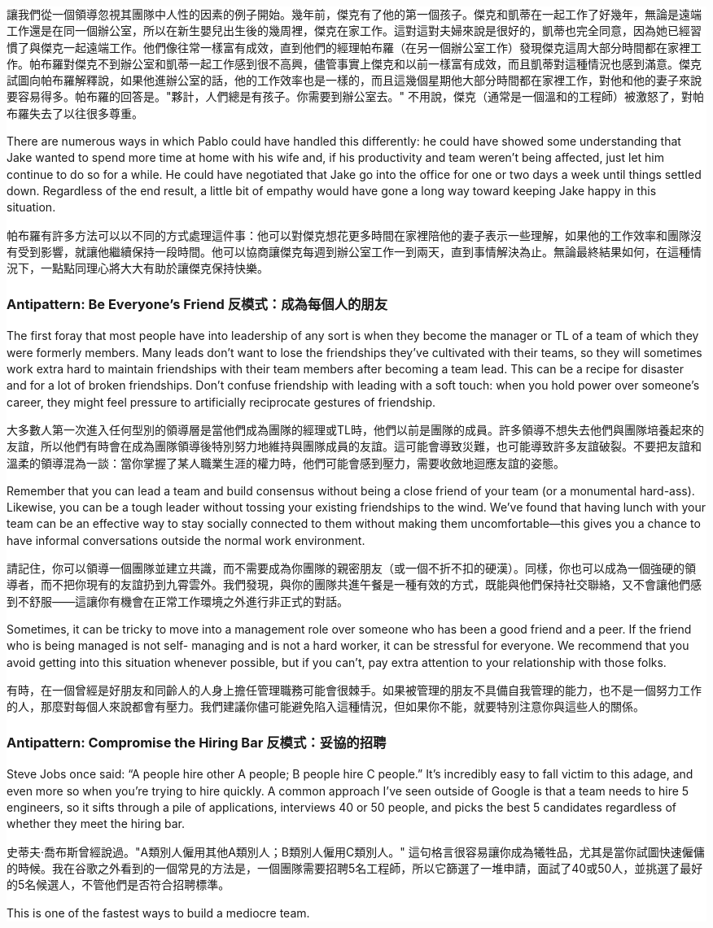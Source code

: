 讓我們從一個領導忽視其團隊中人性的因素的例子開始。幾年前，傑克有了他的第一個孩子。傑克和凱蒂在一起工作了好幾年，無論是遠端工作還是在同一個辦公室，所以在新生嬰兒出生後的幾周裡，傑克在家工作。這對這對夫婦來說是很好的，凱蒂也完全同意，因為她已經習慣了與傑克一起遠端工作。他們像往常一樣富有成效，直到他們的經理帕布羅（在另一個辦公室工作）發現傑克這周大部分時間都在家裡工作。帕布羅對傑克不到辦公室和凱蒂一起工作感到很不高興，儘管事實上傑克和以前一樣富有成效，而且凱蒂對這種情況也感到滿意。傑克試圖向帕布羅解釋說，如果他進辦公室的話，他的工作效率也是一樣的，而且這幾個星期他大部分時間都在家裡工作，對他和他的妻子來說要容易得多。帕布羅的回答是。"夥計，人們總是有孩子。你需要到辦公室去。" 不用說，傑克（通常是一個溫和的工程師）被激怒了，對帕布羅失去了以往很多尊重。

There are numerous ways in which Pablo could have handled this differently: he could have showed some understanding that Jake wanted to spend more time at home with his wife and, if his productivity and team weren’t being affected, just let him continue to do so for a while. He could have negotiated that Jake go into the office for one or two days a week until things settled down. Regardless of the end result, a little bit of empathy would have gone a long way toward keeping Jake happy in this situation.

帕布羅有許多方法可以以不同的方式處理這件事：他可以對傑克想花更多時間在家裡陪他的妻子表示一些理解，如果他的工作效率和團隊沒有受到影響，就讓他繼續保持一段時間。他可以協商讓傑克每週到辦公室工作一到兩天，直到事情解決為止。無論最終結果如何，在這種情況下，一點點同理心將大大有助於讓傑克保持快樂。

### Antipattern: Be Everyone’s Friend  反模式：成為每個人的朋友

The first foray that most people have into leadership of any sort is when they become the manager or TL of a team of which they were formerly members. Many leads don’t want to lose the friendships they’ve cultivated with their teams, so they will sometimes work extra hard to maintain friendships with their team members after becoming a team lead. This can be a recipe for disaster and for a lot of broken friendships. Don’t confuse friendship with leading with a soft touch: when you hold power over someone’s career, they might feel pressure to artificially reciprocate gestures of friendship.

大多數人第一次進入任何型別的領導層是當他們成為團隊的經理或TL時，他們以前是團隊的成員。許多領導不想失去他們與團隊培養起來的友誼，所以他們有時會在成為團隊領導後特別努力地維持與團隊成員的友誼。這可能會導致災難，也可能導致許多友誼破裂。不要把友誼和溫柔的領導混為一談：當你掌握了某人職業生涯的權力時，他們可能會感到壓力，需要收斂地迴應友誼的姿態。

Remember that you can lead a team and build consensus without being a close friend of your team (or a monumental hard-ass). Likewise, you can be a tough leader without tossing your existing friendships to the wind. We’ve found that having lunch with your team can be an effective way to stay socially connected to them without making them uncomfortable—this gives you a chance to have informal conversations outside the normal work environment.

請記住，你可以領導一個團隊並建立共識，而不需要成為你團隊的親密朋友（或一個不折不扣的硬漢）。同樣，你也可以成為一個強硬的領導者，而不把你現有的友誼扔到九霄雲外。我們發現，與你的團隊共進午餐是一種有效的方式，既能與他們保持社交聯絡，又不會讓他們感到不舒服——這讓你有機會在正常工作環境之外進行非正式的對話。

Sometimes, it can be tricky to move into a management role over someone who has been a good friend and a peer. If the friend who is being managed is not self- managing and is not a hard worker, it can be stressful for everyone. We recommend that you avoid getting into this situation whenever possible, but if you can’t, pay extra attention to your relationship with those folks.

有時，在一個曾經是好朋友和同齡人的人身上擔任管理職務可能會很棘手。如果被管理的朋友不具備自我管理的能力，也不是一個努力工作的人，那麼對每個人來說都會有壓力。我們建議你儘可能避免陷入這種情況，但如果你不能，就要特別注意你與這些人的關係。

### Antipattern: Compromise the Hiring Bar  反模式：妥協的招聘

Steve Jobs once said: “A people hire other A people; B people hire C people.” It’s incredibly easy to fall victim to this adage, and even more so when you’re trying to hire quickly. A common approach I’ve seen outside of Google is that a team needs to hire 5 engineers, so it sifts through a pile of applications, interviews 40 or 50 people, and picks the best 5 candidates regardless of whether they meet the hiring bar.

史蒂夫·喬布斯曾經說過。"A類別人僱用其他A類別人；B類別人僱用C類別人。" 這句格言很容易讓你成為犧牲品，尤其是當你試圖快速僱傭的時候。我在谷歌之外看到的一個常見的方法是，一個團隊需要招聘5名工程師，所以它篩選了一堆申請，面試了40或50人，並挑選了最好的5名候選人，不管他們是否符合招聘標準。

This is one of the fastest ways to build a mediocre team.
